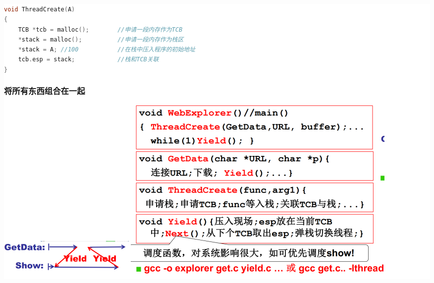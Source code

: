 ```c
void ThreadCreate(A)
{
	TCB *tcb = malloc();		//申请一段内存作为TCB
	*stack = malloc();			//申请一段内存作为栈区
	*stack = A;	//100			//在栈中压入程序的初始地址
	tcb.esp = stack;			//栈和TCB关联
}
```



### 将所有东西组合在一起

<img src="image/L10_8.png" alt="image-20220715101506252" style="zoom:50%;" />

<img src="image/L10_7.png" alt="image-20220715101158205" style="zoom:50%;" />
